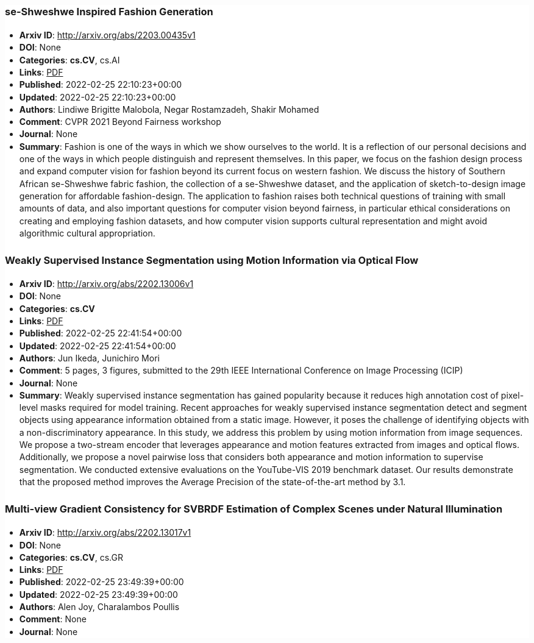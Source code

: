 

### se-Shweshwe Inspired Fashion Generation
- **Arxiv ID**: http://arxiv.org/abs/2203.00435v1
- **DOI**: None
- **Categories**: **cs.CV**, cs.AI
- **Links**: [PDF](http://arxiv.org/pdf/2203.00435v1)
- **Published**: 2022-02-25 22:10:23+00:00
- **Updated**: 2022-02-25 22:10:23+00:00
- **Authors**: Lindiwe Brigitte Malobola, Negar Rostamzadeh, Shakir Mohamed
- **Comment**: CVPR 2021 Beyond Fairness workshop
- **Journal**: None
- **Summary**: Fashion is one of the ways in which we show ourselves to the world. It is a reflection of our personal decisions and one of the ways in which people distinguish and represent themselves. In this paper, we focus on the fashion design process and expand computer vision for fashion beyond its current focus on western fashion. We discuss the history of Southern African se-Shweshwe fabric fashion, the collection of a se-Shweshwe dataset, and the application of sketch-to-design image generation for affordable fashion-design. The application to fashion raises both technical questions of training with small amounts of data, and also important questions for computer vision beyond fairness, in particular ethical considerations on creating and employing fashion datasets, and how computer vision supports cultural representation and might avoid algorithmic cultural appropriation.



### Weakly Supervised Instance Segmentation using Motion Information via Optical Flow
- **Arxiv ID**: http://arxiv.org/abs/2202.13006v1
- **DOI**: None
- **Categories**: **cs.CV**
- **Links**: [PDF](http://arxiv.org/pdf/2202.13006v1)
- **Published**: 2022-02-25 22:41:54+00:00
- **Updated**: 2022-02-25 22:41:54+00:00
- **Authors**: Jun Ikeda, Junichiro Mori
- **Comment**: 5 pages, 3 figures, submitted to the 29th IEEE International
  Conference on Image Processing (ICIP)
- **Journal**: None
- **Summary**: Weakly supervised instance segmentation has gained popularity because it reduces high annotation cost of pixel-level masks required for model training. Recent approaches for weakly supervised instance segmentation detect and segment objects using appearance information obtained from a static image. However, it poses the challenge of identifying objects with a non-discriminatory appearance. In this study, we address this problem by using motion information from image sequences. We propose a two-stream encoder that leverages appearance and motion features extracted from images and optical flows. Additionally, we propose a novel pairwise loss that considers both appearance and motion information to supervise segmentation. We conducted extensive evaluations on the YouTube-VIS 2019 benchmark dataset. Our results demonstrate that the proposed method improves the Average Precision of the state-of-the-art method by 3.1.



### Multi-view Gradient Consistency for SVBRDF Estimation of Complex Scenes under Natural Illumination
- **Arxiv ID**: http://arxiv.org/abs/2202.13017v1
- **DOI**: None
- **Categories**: **cs.CV**, cs.GR
- **Links**: [PDF](http://arxiv.org/pdf/2202.13017v1)
- **Published**: 2022-02-25 23:49:39+00:00
- **Updated**: 2022-02-25 23:49:39+00:00
- **Authors**: Alen Joy, Charalambos Poullis
- **Comment**: None
- **Journal**: None